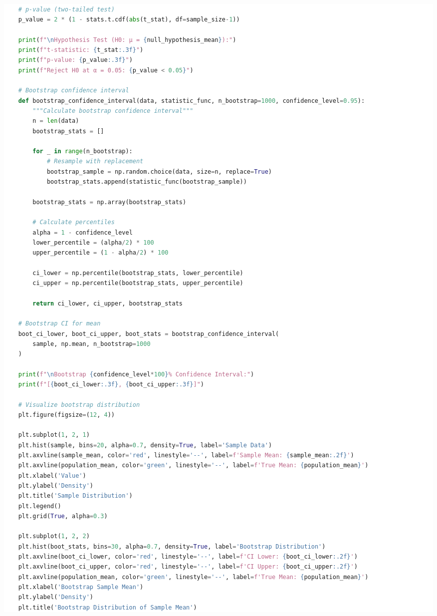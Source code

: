 ```python
    # p-value (two-tailed test)
    p_value = 2 * (1 - stats.t.cdf(abs(t_stat), df=sample_size-1))
    
    print(f"\nHypothesis Test (H0: μ = {null_hypothesis_mean}):")
    print(f"t-statistic: {t_stat:.3f}")
    print(f"p-value: {p_value:.3f}")
    print(f"Reject H0 at α = 0.05: {p_value < 0.05}")
    
    # Bootstrap confidence interval
    def bootstrap_confidence_interval(data, statistic_func, n_bootstrap=1000, confidence_level=0.95):
        """Calculate bootstrap confidence interval"""
        n = len(data)
        bootstrap_stats = []
        
        for _ in range(n_bootstrap):
            # Resample with replacement
            bootstrap_sample = np.random.choice(data, size=n, replace=True)
            bootstrap_stats.append(statistic_func(bootstrap_sample))
        
        bootstrap_stats = np.array(bootstrap_stats)
        
        # Calculate percentiles
        alpha = 1 - confidence_level
        lower_percentile = (alpha/2) * 100
        upper_percentile = (1 - alpha/2) * 100
        
        ci_lower = np.percentile(bootstrap_stats, lower_percentile)
        ci_upper = np.percentile(bootstrap_stats, upper_percentile)
        
        return ci_lower, ci_upper, bootstrap_stats
    
    # Bootstrap CI for mean
    boot_ci_lower, boot_ci_upper, boot_stats = bootstrap_confidence_interval(
        sample, np.mean, n_bootstrap=1000
    )
    
    print(f"\nBootstrap {confidence_level*100}% Confidence Interval:")
    print(f"[{boot_ci_lower:.3f}, {boot_ci_upper:.3f}]")
    
    # Visualize bootstrap distribution
    plt.figure(figsize=(12, 4))
    
    plt.subplot(1, 2, 1)
    plt.hist(sample, bins=20, alpha=0.7, density=True, label='Sample Data')
    plt.axvline(sample_mean, color='red', linestyle='--', label=f'Sample Mean: {sample_mean:.2f}')
    plt.axvline(population_mean, color='green', linestyle='--', label=f'True Mean: {population_mean}')
    plt.xlabel('Value')
    plt.ylabel('Density')
    plt.title('Sample Distribution')
    plt.legend()
    plt.grid(True, alpha=0.3)
    
    plt.subplot(1, 2, 2)
    plt.hist(boot_stats, bins=30, alpha=0.7, density=True, label='Bootstrap Distribution')
    plt.axvline(boot_ci_lower, color='red', linestyle='--', label=f'CI Lower: {boot_ci_lower:.2f}')
    plt.axvline(boot_ci_upper, color='red', linestyle='--', label=f'CI Upper: {boot_ci_upper:.2f}')
    plt.axvline(population_mean, color='green', linestyle='--', label=f'True Mean: {population_mean}')
    plt.xlabel('Bootstrap Sample Mean')
    plt.ylabel('Density')
    plt.title('Bootstrap Distribution of Sample Mean')
```